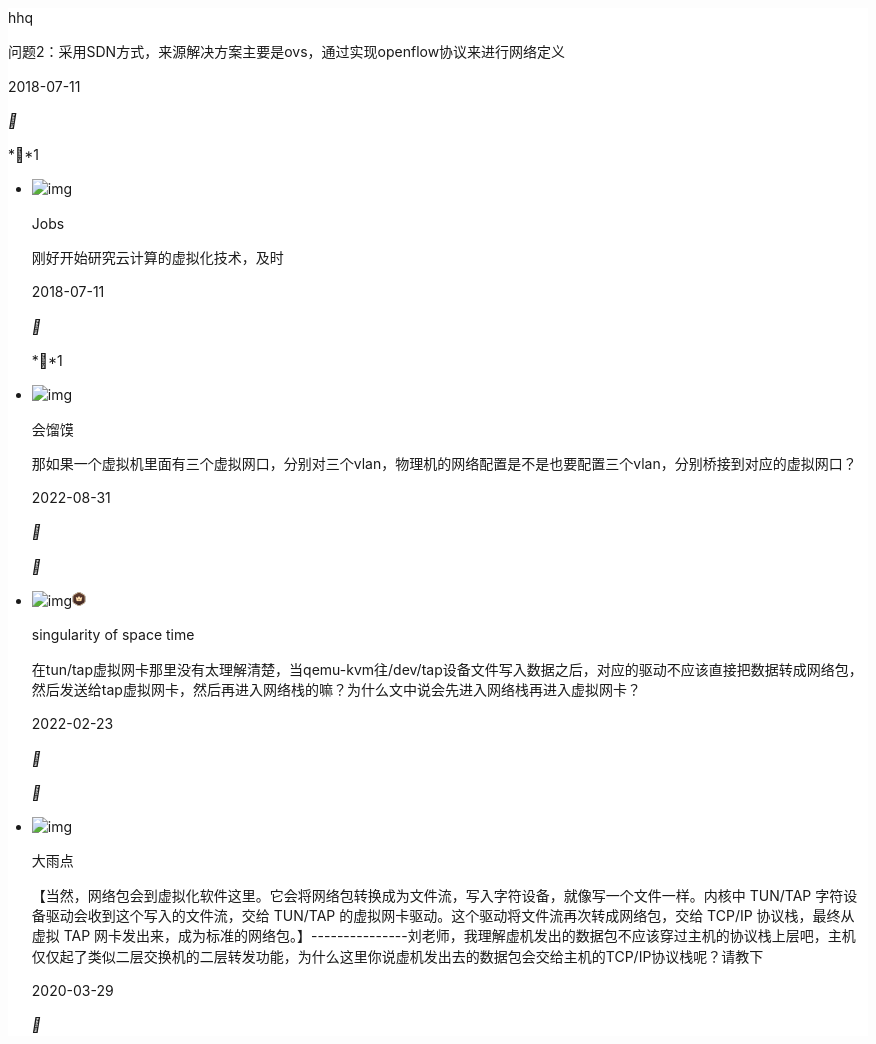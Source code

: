   hhq

  问题2：采用SDN方式，来源解决方案主要是ovs，通过实现openflow协议来进行网络定义

  2018-07-11

  **

  **1

- ![img](https://static001.geekbang.org/account/avatar/00/0f/7c/28/cb6d8768.jpg?x-oss-process=image/resize,m_fill,h_34,w_34)

  Jobs

  刚好开始研究云计算的虚拟化技术，及时

  2018-07-11

  **

  **1

- ![img](https://static001.geekbang.org/account/avatar/00/28/01/09/bdd17944.jpg?x-oss-process=image/resize,m_fill,h_34,w_34)

  会馏馍

  那如果一个虚拟机里面有三个虚拟网口，分别对三个vlan，物理机的网络配置是不是也要配置三个vlan，分别桥接到对应的虚拟网口？

  2022-08-31

  **

  **

- ![img](https://static001.geekbang.org/account/avatar/00/2a/f9/73/01eafd3c.jpg?x-oss-process=image/resize,m_fill,h_34,w_34)![img](%E7%AC%AC24%E8%AE%B2%20_%20%E4%BA%91%E4%B8%AD%E7%BD%91%E7%BB%9C%EF%BC%9A%E8%87%AA%E5%B7%B1%E6%8B%BF%E5%9C%B0%E6%88%90%E6%9C%AC%E9%AB%98%EF%BC%8C%E8%B4%AD%E4%B9%B0%E5%85%AC%E5%AF%93%E6%9B%B4%E7%81%B5%E6%B4%BB.resource/resize,w_14.png)

  singularity of space time

  在tun/tap虚拟网卡那里没有太理解清楚，当qemu-kvm往/dev/tap设备文件写入数据之后，对应的驱动不应该直接把数据转成网络包，然后发送给tap虚拟网卡，然后再进入网络栈的嘛？为什么文中说会先进入网络栈再进入虚拟网卡？

  2022-02-23

  **

  **

- ![img](https://static001.geekbang.org/account/avatar/00/16/b2/24/0bd90ba1.jpg?x-oss-process=image/resize,m_fill,h_34,w_34)

  大雨点

  【当然，网络包会到虚拟化软件这里。它会将网络包转换成为文件流，写入字符设备，就像写一个文件一样。内核中 TUN/TAP 字符设备驱动会收到这个写入的文件流，交给 TUN/TAP 的虚拟网卡驱动。这个驱动将文件流再次转成网络包，交给 TCP/IP 协议栈，最终从虚拟 TAP 网卡发出来，成为标准的网络包。】---------------刘老师，我理解虚机发出的数据包不应该穿过主机的协议栈上层吧，主机仅仅起了类似二层交换机的二层转发功能，为什么这里你说虚机发出去的数据包会交给主机的TCP/IP协议栈呢？请教下

  2020-03-29

  **
